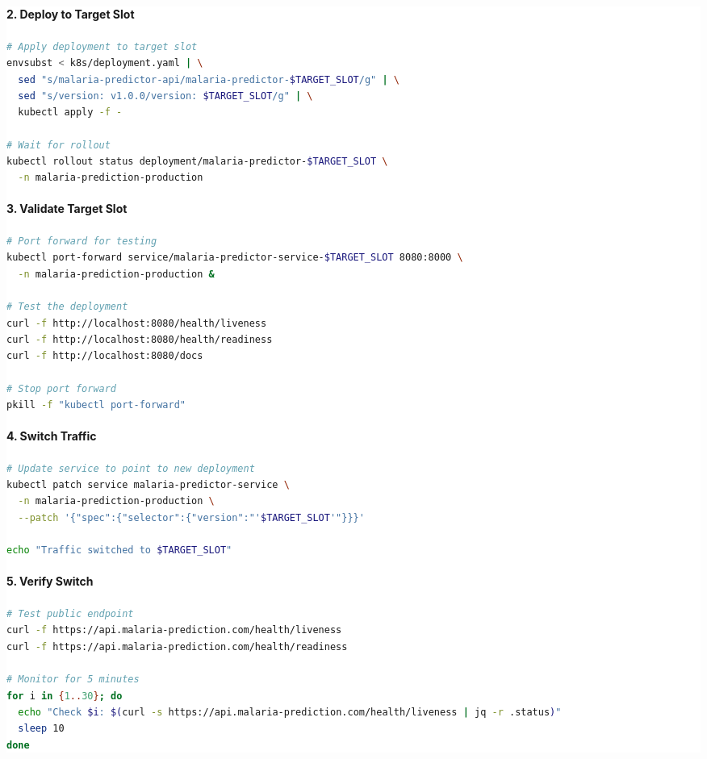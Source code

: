 #### 2. Deploy to Target Slot

```bash
# Apply deployment to target slot
envsubst < k8s/deployment.yaml | \
  sed "s/malaria-predictor-api/malaria-predictor-$TARGET_SLOT/g" | \
  sed "s/version: v1.0.0/version: $TARGET_SLOT/g" | \
  kubectl apply -f -

# Wait for rollout
kubectl rollout status deployment/malaria-predictor-$TARGET_SLOT \
  -n malaria-prediction-production
```

#### 3. Validate Target Slot

```bash
# Port forward for testing
kubectl port-forward service/malaria-predictor-service-$TARGET_SLOT 8080:8000 \
  -n malaria-prediction-production &

# Test the deployment
curl -f http://localhost:8080/health/liveness
curl -f http://localhost:8080/health/readiness
curl -f http://localhost:8080/docs

# Stop port forward
pkill -f "kubectl port-forward"
```

#### 4. Switch Traffic

```bash
# Update service to point to new deployment
kubectl patch service malaria-predictor-service \
  -n malaria-prediction-production \
  --patch '{"spec":{"selector":{"version":"'$TARGET_SLOT'"}}}'

echo "Traffic switched to $TARGET_SLOT"
```

#### 5. Verify Switch

```bash
# Test public endpoint
curl -f https://api.malaria-prediction.com/health/liveness
curl -f https://api.malaria-prediction.com/health/readiness

# Monitor for 5 minutes
for i in {1..30}; do
  echo "Check $i: $(curl -s https://api.malaria-prediction.com/health/liveness | jq -r .status)"
  sleep 10
done
```

